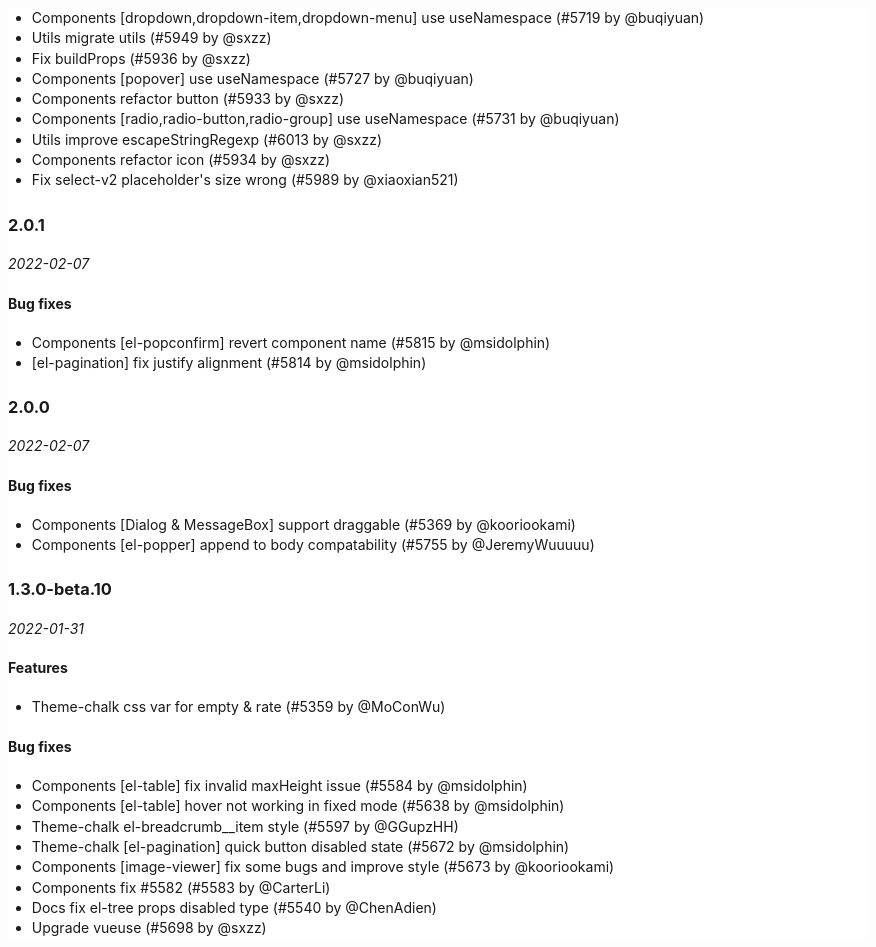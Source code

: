 - Components [dropdown,dropdown-item,dropdown-menu] use useNamespace (#5719 by @buqiyuan)
- Utils migrate utils (#5949 by @sxzz)
- Fix buildProps (#5936 by @sxzz)
- Components [popover] use useNamespace (#5727 by @buqiyuan)
- Components refactor button (#5933 by @sxzz)
- Components [radio,radio-button,radio-group] use useNamespace (#5731 by @buqiyuan)
- Utils improve escapeStringRegexp (#6013 by @sxzz)
- Components refactor icon (#5934 by @sxzz)
- Fix select-v2 placeholder's size wrong (#5989 by @xiaoxian521)

### 2.0.1

_2022-02-07_

#### Bug fixes

- Components [el-popconfirm] revert component name (#5815 by @msidolphin)
- [el-pagination] fix justify alignment (#5814 by @msidolphin)

### 2.0.0

_2022-02-07_

#### Bug fixes

- Components [Dialog & MessageBox] support draggable (#5369 by @kooriookami)
- Components [el-popper] append to body compatability (#5755 by @JeremyWuuuuu)

### 1.3.0-beta.10

_2022-01-31_

#### Features

- Theme-chalk css var for empty & rate (#5359 by @MoConWu)

#### Bug fixes

- Components [el-table] fix invalid maxHeight issue (#5584 by @msidolphin)
- Components [el-table] hover not working in fixed mode (#5638 by @msidolphin)
- Theme-chalk el-breadcrumb__item style (#5597 by @GGupzHH)
- Theme-chalk [el-pagination] quick button disabled state (#5672 by @msidolphin)
- Components [image-viewer] fix some bugs and improve style (#5673 by @kooriookami)
- Components fix #5582 (#5583 by @CarterLi)
- Docs fix el-tree props disabled type (#5540 by @ChenAdien)
- Upgrade vueuse (#5698 by @sxzz)
